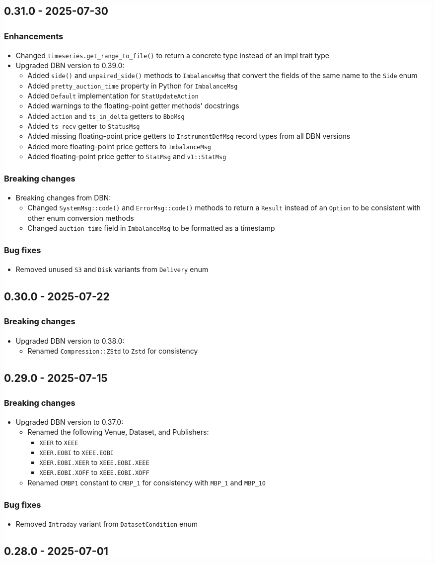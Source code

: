 ## 0.31.0 - 2025-07-30

### Enhancements
- Changed `timeseries.get_range_to_file()` to return a concrete type instead of an impl
  trait type
- Upgraded DBN version to 0.39.0:
  - Added `side()` and `unpaired_side()` methods to `ImbalanceMsg` that convert the fields
    of the same name to the `Side` enum
  - Added `pretty_auction_time` property in Python for `ImbalanceMsg`
  - Added `Default` implementation for `StatUpdateAction`
  - Added warnings to the floating-point getter methods' docstrings
  - Added `action` and `ts_in_delta` getters to `BboMsg`
  - Added `ts_recv` getter to `StatusMsg`
  - Added missing floating-point price getters to `InstrumentDefMsg` record types from all
    DBN versions
  - Added more floating-point price getters to `ImbalanceMsg`
  - Added floating-point price getter to `StatMsg` and `v1::StatMsg`

### Breaking changes
- Breaking changes from DBN:
  - Changed `SystemMsg::code()` and `ErrorMsg::code()` methods to return a `Result`
    instead of an `Option` to be consistent with other enum conversion methods
  - Changed `auction_time` field in `ImbalanceMsg` to be formatted as a timestamp

### Bug fixes
- Removed unused `S3` and `Disk` variants from `Delivery` enum

## 0.30.0 - 2025-07-22

### Breaking changes
- Upgraded DBN version to 0.38.0:
  - Renamed `Compression::ZStd` to `Zstd` for consistency

## 0.29.0 - 2025-07-15

### Breaking changes
- Upgraded DBN version to 0.37.0:
  - Renamed the following Venue, Dataset, and Publishers:
      - `XEER` to `XEEE`
      - `XEER.EOBI` to `XEEE.EOBI`
      - `XEER.EOBI.XEER` to `XEEE.EOBI.XEEE`
      - `XEER.EOBI.XOFF` to `XEEE.EOBI.XOFF`
  - Renamed `CMBP1` constant to `CMBP_1` for consistency with `MBP_1` and `MBP_10`

### Bug fixes
- Removed `Intraday` variant from `DatasetCondition` enum

## 0.28.0 - 2025-07-01
